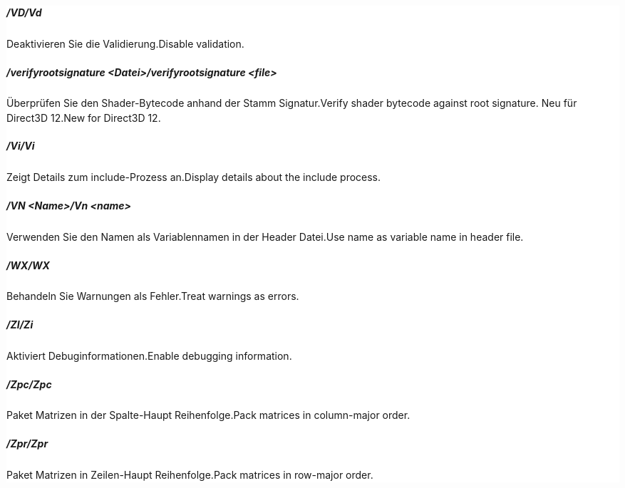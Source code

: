 ##### <a name="vd"></a><span data-ttu-id="46b7c-258">/VD</span><span class="sxs-lookup"><span data-stu-id="46b7c-258">/Vd</span></span>
<span data-ttu-id="46b7c-259">Deaktivieren Sie die Validierung.</span><span class="sxs-lookup"><span data-stu-id="46b7c-259">Disable validation.</span></span>

##### <a name="verifyrootsignature-file"></a><span data-ttu-id="46b7c-260">/verifyrootsignature <*Datei*></span><span class="sxs-lookup"><span data-stu-id="46b7c-260">/verifyrootsignature <*file*></span></span>
<span data-ttu-id="46b7c-261">Überprüfen Sie den Shader-Bytecode anhand der Stamm Signatur.</span><span class="sxs-lookup"><span data-stu-id="46b7c-261">Verify shader bytecode against root signature.</span></span> <span data-ttu-id="46b7c-262">Neu für Direct3D 12.</span><span class="sxs-lookup"><span data-stu-id="46b7c-262">New for Direct3D 12.</span></span>

##### <a name="vi"></a><span data-ttu-id="46b7c-263">/Vi</span><span class="sxs-lookup"><span data-stu-id="46b7c-263">/Vi</span></span>
<span data-ttu-id="46b7c-264">Zeigt Details zum include-Prozess an.</span><span class="sxs-lookup"><span data-stu-id="46b7c-264">Display details about the include process.</span></span>

##### <a name="vn-name"></a><span data-ttu-id="46b7c-265">/VN <*Name*></span><span class="sxs-lookup"><span data-stu-id="46b7c-265">/Vn <*name*></span></span>
<span data-ttu-id="46b7c-266">Verwenden Sie den Namen als Variablennamen in der Header Datei.</span><span class="sxs-lookup"><span data-stu-id="46b7c-266">Use name as variable name in header file.</span></span>

##### <a name="wx"></a><span data-ttu-id="46b7c-267">/WX</span><span class="sxs-lookup"><span data-stu-id="46b7c-267">/WX</span></span>
<span data-ttu-id="46b7c-268">Behandeln Sie Warnungen als Fehler.</span><span class="sxs-lookup"><span data-stu-id="46b7c-268">Treat warnings as errors.</span></span>

##### <a name="zi"></a><span data-ttu-id="46b7c-269">/ZI</span><span class="sxs-lookup"><span data-stu-id="46b7c-269">/Zi</span></span>
<span data-ttu-id="46b7c-270">Aktiviert Debuginformationen.</span><span class="sxs-lookup"><span data-stu-id="46b7c-270">Enable debugging information.</span></span>

##### <a name="zpc"></a><span data-ttu-id="46b7c-271">/Zpc</span><span class="sxs-lookup"><span data-stu-id="46b7c-271">/Zpc</span></span>
<span data-ttu-id="46b7c-272">Paket Matrizen in der Spalte-Haupt Reihenfolge.</span><span class="sxs-lookup"><span data-stu-id="46b7c-272">Pack matrices in column-major order.</span></span>

##### <a name="zpr"></a><span data-ttu-id="46b7c-273">/Zpr</span><span class="sxs-lookup"><span data-stu-id="46b7c-273">/Zpr</span></span>
<span data-ttu-id="46b7c-274">Paket Matrizen in Zeilen-Haupt Reihenfolge.</span><span class="sxs-lookup"><span data-stu-id="46b7c-274">Pack matrices in row-major order.</span></span>

